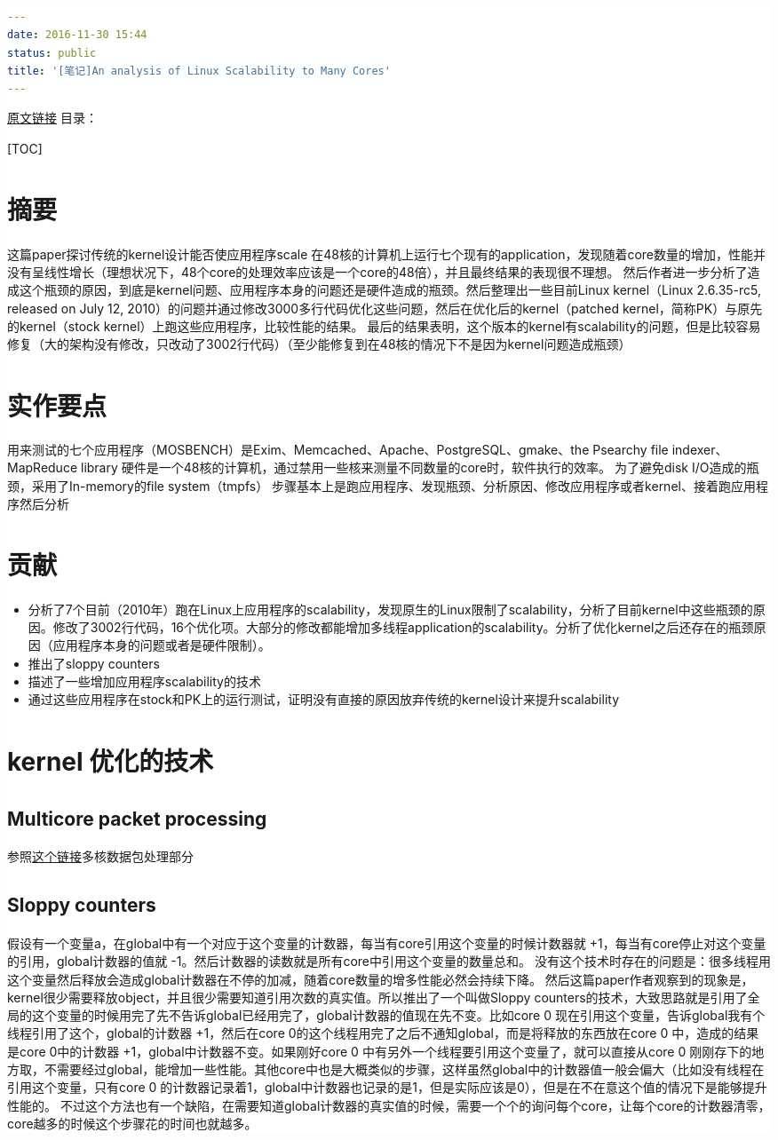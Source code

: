 ```yaml
---
date: 2016-11-30 15:44
status: public
title: '[笔记]An analysis of Linux Scalability to Many Cores'
---
```


[原文链接](https://pdos.csail.mit.edu/papers/linux:osdi10.pdf)
目录：

[TOC]

# 摘要
这篇paper探讨传统的kernel设计能否使应用程序scale
在48核的计算机上运行七个现有的application，发现随着core数量的增加，性能并没有呈线性增长（理想状况下，48个core的处理效率应该是一个core的48倍），并且最终结果的表现很不理想。
然后作者进一步分析了造成这个瓶颈的原因，到底是kernel问题、应用程序本身的问题还是硬件造成的瓶颈。然后整理出一些目前Linux kernel（Linux 2.6.35-rc5, released on July 12, 2010）的问题并通过修改3000多行代码优化这些问题，然后在优化后的kernel（patched kernel，简称PK）与原先的kernel（stock kernel）上跑这些应用程序，比较性能的结果。
最后的结果表明，这个版本的kernel有scalability的问题，但是比较容易修复（大的架构没有修改，只改动了3002行代码）（至少能修复到在48核的情况下不是因为kernel问题造成瓶颈）

# 实作要点
用来测试的七个应用程序（MOSBENCH）是Exim、Memcached、Apache、PostgreSQL、gmake、the Psearchy file indexer、MapReduce library
硬件是一个48核的计算机，通过禁用一些核来测量不同数量的core时，软件执行的效率。
为了避免disk I/O造成的瓶颈，采用了In-memory的file system（tmpfs）
步骤基本上是跑应用程序、发现瓶颈、分析原因、修改应用程序或者kernel、接着跑应用程序然后分析

# 贡献
- 分析了7个目前（2010年）跑在Linux上应用程序的scalability，发现原生的Linux限制了scalability，分析了目前kernel中这些瓶颈的原因。修改了3002行代码，16个优化项。大部分的修改都能增加多线程application的scalability。分析了优化kernel之后还存在的瓶颈原因（应用程序本身的问题或者是硬件限制）。
- 推出了sloppy counters
- 描述了一些增加应用程序scalability的技术
- 通过这些应用程序在stock和PK上的运行测试，证明没有直接的原因放弃传统的kernel设计来提升scalability

# kernel 优化的技术
## Multicore packet processing
参照[这个链接](http://www.jianshu.com/p/14104a1a0821)多核数据包处理部分

## Sloppy counters
假设有一个变量a，在global中有一个对应于这个变量的计数器，每当有core引用这个变量的时候计数器就 +1，每当有core停止对这个变量的引用，global计数器的值就 -1。然后计数器的读数就是所有core中引用这个变量的数量总和。
没有这个技术时存在的问题是：很多线程用这个变量然后释放会造成global计数器在不停的加减，随着core数量的增多性能必然会持续下降。
然后这篇paper作者观察到的现象是，kernel很少需要释放object，并且很少需要知道引用次数的真实值。所以推出了一个叫做Sloppy counters的技术，大致思路就是引用了全局的这个变量的时候用完了先不告诉global已经用完了，global计数器的值现在先不变。比如core 0 现在引用这个变量，告诉global我有个线程引用了这个，global的计数器 +1，然后在core 0的这个线程用完了之后不通知global，而是将释放的东西放在core 0 中，造成的结果是core 0中的计数器 +1，global中计数器不变。如果刚好core 0 中有另外一个线程要引用这个变量了，就可以直接从core 0 刚刚存下的地方取，不需要经过global，能增加一些性能。其他core中也是大概类似的步骤，这样虽然global中的计数器值一般会偏大（比如没有线程在引用这个变量，只有core 0 的计数器记录着1，global中计数器也记录的是1，但是实际应该是0），但是在不在意这个值的情况下是能够提升性能的。
不过这个方法也有一个缺陷，在需要知道global计数器的真实值的时候，需要一个个的询问每个core，让每个core的计数器清零，core越多的时候这个步骤花的时间也就越多。

